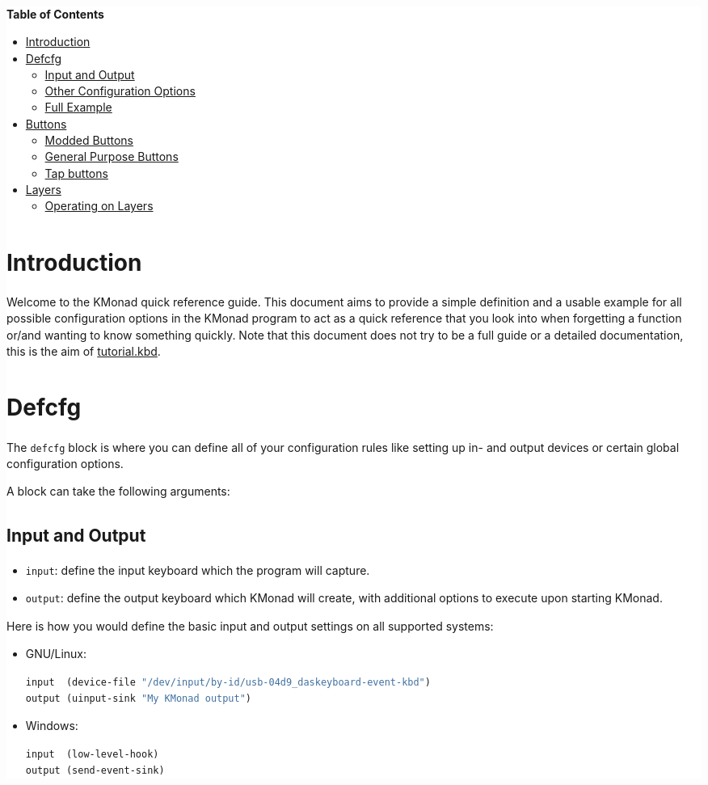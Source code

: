 
**Table of Contents**

- [Introduction](#introduction)
- [Defcfg](#defcfg)
    - [Input and Output](#input-and-output)
    - [Other Configuration Options](#other-configuration-options)
    - [Full Example](#full-example)
- [Buttons](#buttons)
    - [Modded Buttons](#modded-buttons)
    - [General Purpose Buttons](#general-purpose-buttons)
    - [Tap buttons](#tap-buttons)
- [Layers](#layers)
    - [Operating on Layers](#operating-on-layers)



# Introduction
Welcome to the KMonad quick reference guide. This document aims to provide a
simple definition and a usable example for all possible configuration options in
the KMonad program to act as a quick reference that you look into when forgetting
a function or/and wanting to know something quickly. Note that this document
does not try to be a full guide or a detailed documentation, this is the aim of
[tutorial.kbd](../keymap/tutorial.kbd).

# Defcfg

The `defcfg` block is where you can define all of your configuration
rules like setting up in- and output devices or certain global
configuration options.

A block can take the following arguments:

## Input and Output

+ `input`: define the input keyboard which the program will capture.

+ `output`: define the output keyboard which KMonad will create, with
  additional options to execute upon starting KMonad.

Here is how you would define the basic input and output settings on all
supported systems:

  - GNU/Linux:

    ```clojure
    input  (device-file "/dev/input/by-id/usb-04d9_daskeyboard-event-kbd")
    output (uinput-sink "My KMonad output")
    ```

  - Windows:

    ```clojure
    input  (low-level-hook)
    output (send-event-sink)
    ```
